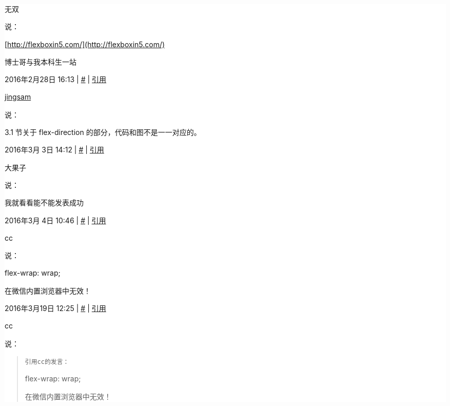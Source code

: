 无双

 说：
                

[http://flexboxin5.com/](http://flexboxin5.com/)

博士哥与我本科生一站

2016年2月28日 16:13
 | [#](http://www.ruanyifeng.com/blog/2015/07/flex-grammar.html#comment-354684)
 | [引用](#comment-text)

[jingsam](https://jingsam.github.io/)

 说：
                

3.1 节关于 flex-direction 的部分，代码和图不是一一对应的。

2016年3月 3日 14:12
 | [#](http://www.ruanyifeng.com/blog/2015/07/flex-grammar.html#comment-354744)
 | [引用](#comment-text)

大果子

 说：
                

我就看看能不能发表成功

2016年3月 4日 10:46
 | [#](http://www.ruanyifeng.com/blog/2015/07/flex-grammar.html#comment-354763)
 | [引用](#comment-text)

cc

 说：
                

flex-wrap: wrap;

在微信内置浏览器中无效！

2016年3月19日 12:25
 | [#](http://www.ruanyifeng.com/blog/2015/07/flex-grammar.html#comment-355116)
 | [引用](#comment-text)

cc

 说：
                

>     引用cc的发言：
> 
> 
> flex-wrap: wrap;
> 
> 在微信内置浏览器中无效！
